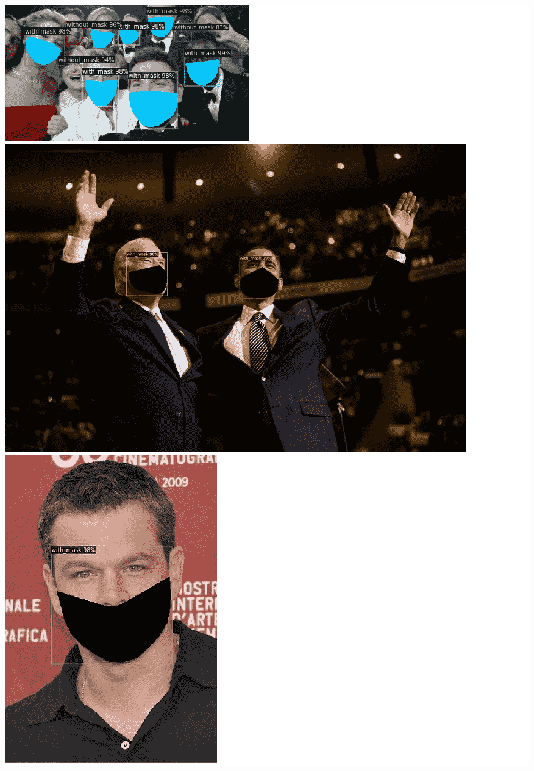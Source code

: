 ![](img/1d859f775d0e8f0f03fce8fe38900c57.png)![](img/97e300c9b8533fb21dc2c6ca35ec66e9.png)![](img/f399c56d3e4cb548a2356933d6c3d2d4.png)